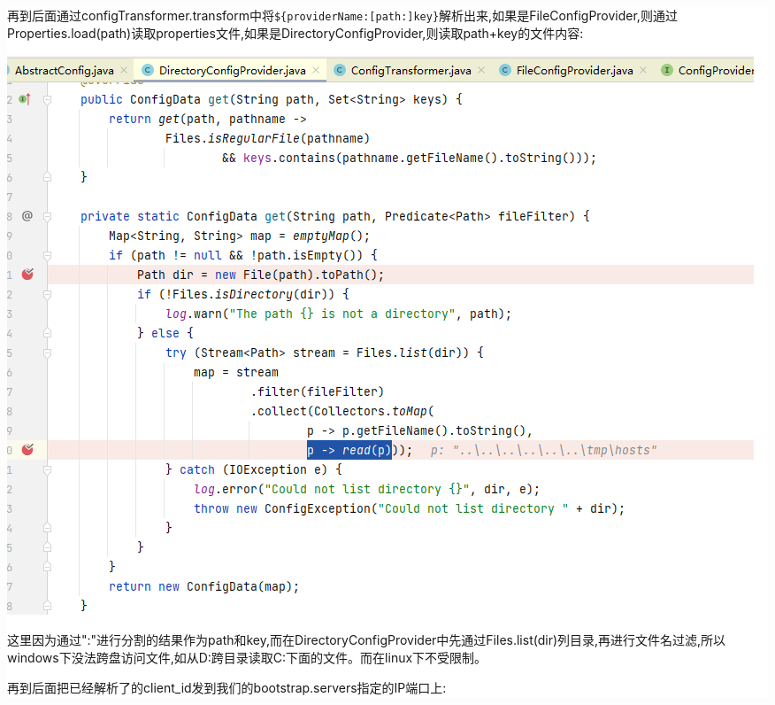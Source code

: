 再到后面通过configTransformer.transform中将`${providerName:[path:]key}`解析出来,如果是FileConfigProvider,则通过 Properties.load(path)读取properties文件,如果是DirectoryConfigProvider,则读取path+key的文件内容:

![](./images/531933965f03464c8b8898235f04e246.png)

这里因为通过":"进行分割的结果作为path和key,而在DirectoryConfigProvider中先通过Files.list(dir)列目录,再进行文件名过滤,所以windows下没法跨盘访问文件,如从D:跨目录读取C:下面的文件。而在linux下不受限制。

再到后面把已经解析了的client_id发到我们的bootstrap.servers指定的IP端口上:
